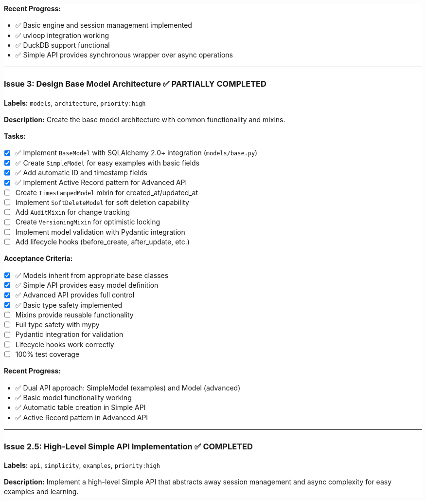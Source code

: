 **Recent Progress:**
- ✅ Basic engine and session management implemented
- ✅ uvloop integration working
- ✅ DuckDB support functional
- ✅ Simple API provides synchronous wrapper over async operations

---

### Issue 3: Design Base Model Architecture ✅ **PARTIALLY COMPLETED**
**Labels:** `models`, `architecture`, `priority:high`

**Description:**
Create the base model architecture with common functionality and mixins.

**Tasks:**
- [x] ✅ Implement `BaseModel` with SQLAlchemy 2.0+ integration (`models/base.py`)
- [x] ✅ Create `SimpleModel` for easy examples with basic fields
- [x] ✅ Add automatic ID and timestamp fields
- [x] ✅ Implement Active Record pattern for Advanced API
- [ ] Create `TimestampedModel` mixin for created_at/updated_at
- [ ] Implement `SoftDeleteModel` for soft deletion capability
- [ ] Add `AuditMixin` for change tracking
- [ ] Create `VersioningMixin` for optimistic locking
- [ ] Implement model validation with Pydantic integration
- [ ] Add lifecycle hooks (before_create, after_update, etc.)

**Acceptance Criteria:**
- [x] ✅ Models inherit from appropriate base classes
- [x] ✅ Simple API provides easy model definition
- [x] ✅ Advanced API provides full control
- [x] ✅ Basic type safety implemented
- [ ] Mixins provide reusable functionality
- [ ] Full type safety with mypy
- [ ] Pydantic integration for validation
- [ ] Lifecycle hooks work correctly
- [ ] 100% test coverage

**Recent Progress:**
- ✅ Dual API approach: SimpleModel (examples) and Model (advanced)
- ✅ Basic model functionality working
- ✅ Automatic table creation in Simple API
- ✅ Active Record pattern in Advanced API

---

### Issue 2.5: High-Level Simple API Implementation ✅ **COMPLETED**
**Labels:** `api`, `simplicity`, `examples`, `priority:high`

**Description:**
Implement a high-level Simple API that abstracts away session management and async complexity for easy examples and learning.
